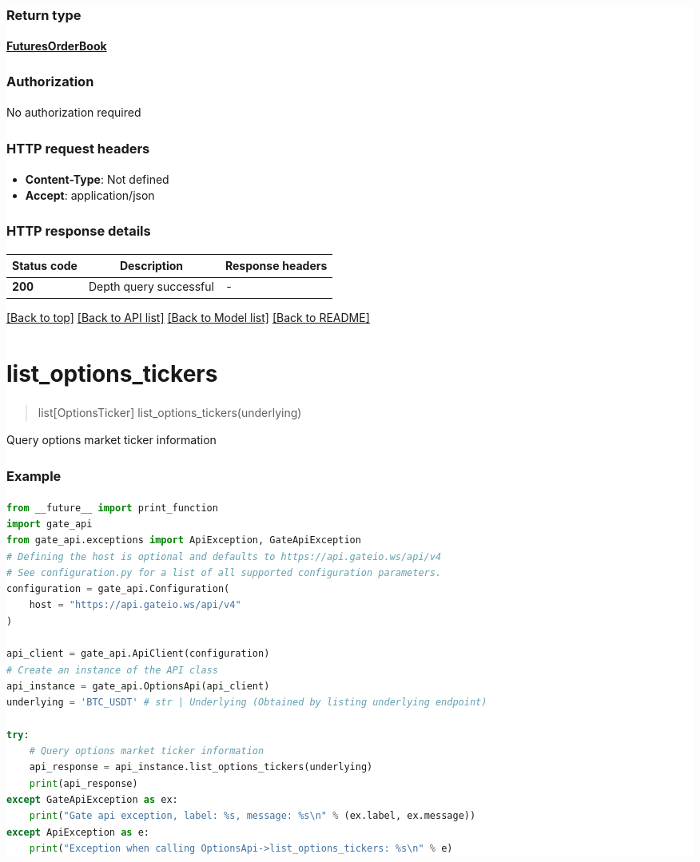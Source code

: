 ### Return type

[**FuturesOrderBook**](FuturesOrderBook.md)

### Authorization

No authorization required

### HTTP request headers

 - **Content-Type**: Not defined
 - **Accept**: application/json

### HTTP response details
| Status code | Description | Response headers |
|-------------|-------------|------------------|
**200** | Depth query successful |  -  |

[[Back to top]](#) [[Back to API list]](../README.md#documentation-for-api-endpoints) [[Back to Model list]](../README.md#documentation-for-models) [[Back to README]](../README.md)

# **list_options_tickers**
> list[OptionsTicker] list_options_tickers(underlying)

Query options market ticker information

### Example

```python
from __future__ import print_function
import gate_api
from gate_api.exceptions import ApiException, GateApiException
# Defining the host is optional and defaults to https://api.gateio.ws/api/v4
# See configuration.py for a list of all supported configuration parameters.
configuration = gate_api.Configuration(
    host = "https://api.gateio.ws/api/v4"
)

api_client = gate_api.ApiClient(configuration)
# Create an instance of the API class
api_instance = gate_api.OptionsApi(api_client)
underlying = 'BTC_USDT' # str | Underlying (Obtained by listing underlying endpoint)

try:
    # Query options market ticker information
    api_response = api_instance.list_options_tickers(underlying)
    print(api_response)
except GateApiException as ex:
    print("Gate api exception, label: %s, message: %s\n" % (ex.label, ex.message))
except ApiException as e:
    print("Exception when calling OptionsApi->list_options_tickers: %s\n" % e)
```

